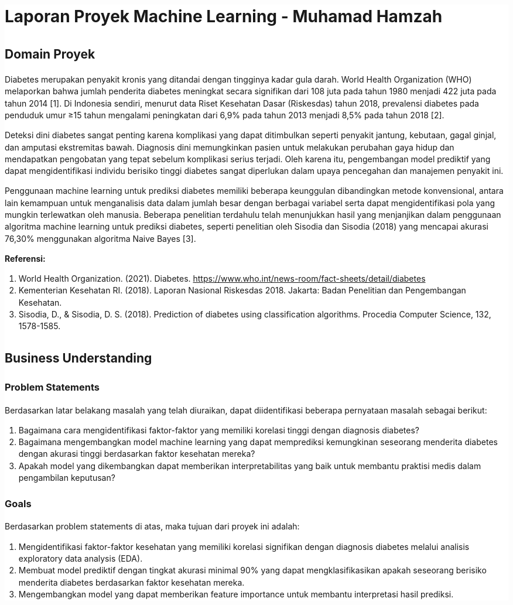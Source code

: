 # Laporan Proyek Machine Learning - Muhamad Hamzah

## Domain Proyek

Diabetes merupakan penyakit kronis yang ditandai dengan tingginya kadar gula darah. World Health Organization (WHO) melaporkan bahwa jumlah penderita diabetes meningkat secara signifikan dari 108 juta pada tahun 1980 menjadi 422 juta pada tahun 2014 [1]. Di Indonesia sendiri, menurut data Riset Kesehatan Dasar (Riskesdas) tahun 2018, prevalensi diabetes pada penduduk umur ≥15 tahun mengalami peningkatan dari 6,9% pada tahun 2013 menjadi 8,5% pada tahun 2018 [2].

Deteksi dini diabetes sangat penting karena komplikasi yang dapat ditimbulkan seperti penyakit jantung, kebutaan, gagal ginjal, dan amputasi ekstremitas bawah. Diagnosis dini memungkinkan pasien untuk melakukan perubahan gaya hidup dan mendapatkan pengobatan yang tepat sebelum komplikasi serius terjadi. Oleh karena itu, pengembangan model prediktif yang dapat mengidentifikasi individu berisiko tinggi diabetes sangat diperlukan dalam upaya pencegahan dan manajemen penyakit ini.

Penggunaan machine learning untuk prediksi diabetes memiliki beberapa keunggulan dibandingkan metode konvensional, antara lain kemampuan untuk menganalisis data dalam jumlah besar dengan berbagai variabel serta dapat mengidentifikasi pola yang mungkin terlewatkan oleh manusia. Beberapa penelitian terdahulu telah menunjukkan hasil yang menjanjikan dalam penggunaan algoritma machine learning untuk prediksi diabetes, seperti penelitian oleh Sisodia dan Sisodia (2018) yang mencapai akurasi 76,30% menggunakan algoritma Naive Bayes [3].

**Referensi:**
1. World Health Organization. (2021). Diabetes. https://www.who.int/news-room/fact-sheets/detail/diabetes
2. Kementerian Kesehatan RI. (2018). Laporan Nasional Riskesdas 2018. Jakarta: Badan Penelitian dan Pengembangan Kesehatan.
3. Sisodia, D., & Sisodia, D. S. (2018). Prediction of diabetes using classification algorithms. Procedia Computer Science, 132, 1578-1585.

## Business Understanding

### Problem Statements

Berdasarkan latar belakang masalah yang telah diuraikan, dapat diidentifikasi beberapa pernyataan masalah sebagai berikut:

1. Bagaimana cara mengidentifikasi faktor-faktor yang memiliki korelasi tinggi dengan diagnosis diabetes?
2. Bagaimana mengembangkan model machine learning yang dapat memprediksi kemungkinan seseorang menderita diabetes dengan akurasi tinggi berdasarkan faktor kesehatan mereka?
3. Apakah model yang dikembangkan dapat memberikan interpretabilitas yang baik untuk membantu praktisi medis dalam pengambilan keputusan?

### Goals

Berdasarkan problem statements di atas, maka tujuan dari proyek ini adalah:

1. Mengidentifikasi faktor-faktor kesehatan yang memiliki korelasi signifikan dengan diagnosis diabetes melalui analisis exploratory data analysis (EDA).
2. Membuat model prediktif dengan tingkat akurasi minimal 90% yang dapat mengklasifikasikan apakah seseorang berisiko menderita diabetes berdasarkan faktor kesehatan mereka.
3. Mengembangkan model yang dapat memberikan feature importance untuk membantu interpretasi hasil prediksi.
